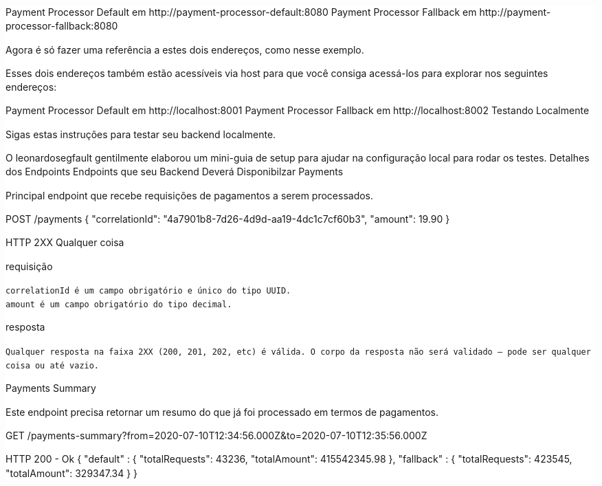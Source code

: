 Payment Processor Default em http://payment-processor-default:8080 Payment Processor Fallback em http://payment-processor-fallback:8080

Agora é só fazer uma referência a estes dois endereços, como nesse exemplo.

Esses dois endereços também estão acessíveis via host para que você consiga acessá-los para explorar nos seguintes endereços:

Payment Processor Default em http://localhost:8001 Payment Processor Fallback em http://localhost:8002
Testando Localmente

Sigas estas instruções para testar seu backend localmente.

O leonardosegfault gentilmente elaborou um mini-guia de setup para ajudar na configuração local para rodar os testes.
Detalhes dos Endpoints
Endpoints que seu Backend Deverá Disponibilzar
Payments

Principal endpoint que recebe requisições de pagamentos a serem processados.

POST /payments
{
    "correlationId": "4a7901b8-7d26-4d9d-aa19-4dc1c7cf60b3",
    "amount": 19.90
}

HTTP 2XX
Qualquer coisa

requisição

    correlationId é um campo obrigatório e único do tipo UUID.
    amount é um campo obrigatório do tipo decimal.

resposta

    Qualquer resposta na faixa 2XX (200, 201, 202, etc) é válida. O corpo da resposta não será validado – pode ser qualquer coisa ou até vazio.

Payments Summary

Este endpoint precisa retornar um resumo do que já foi processado em termos de pagamentos.

GET /payments-summary?from=2020-07-10T12:34:56.000Z&to=2020-07-10T12:35:56.000Z

HTTP 200 - Ok
{
    "default" : {
        "totalRequests": 43236,
        "totalAmount": 415542345.98
    },
    "fallback" : {
        "totalRequests": 423545,
        "totalAmount": 329347.34
    }
}
